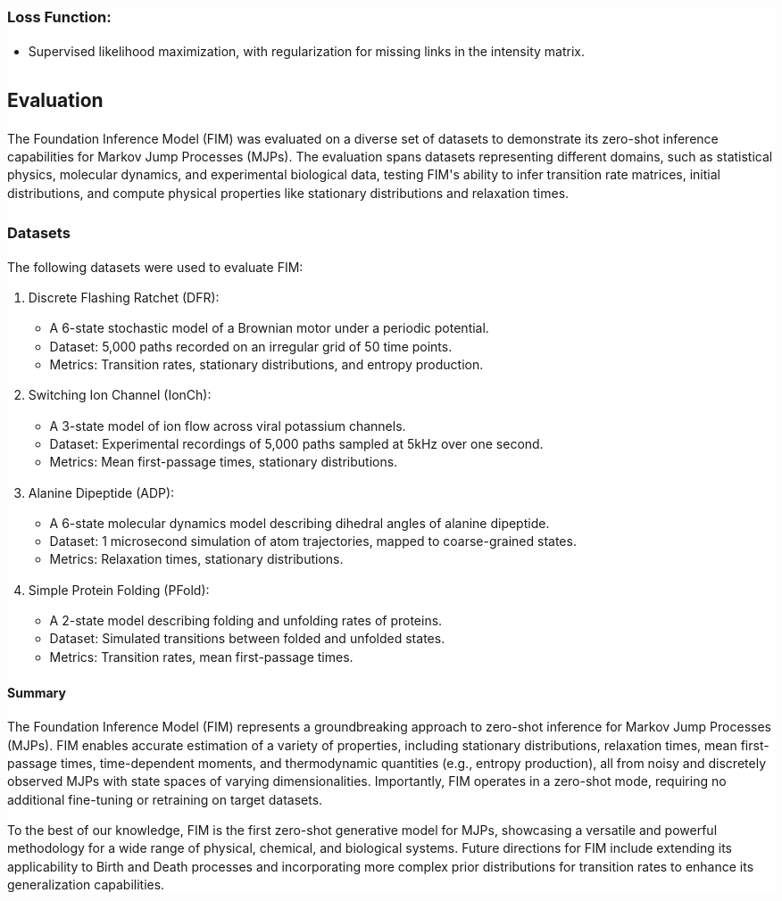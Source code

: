 ### Loss Function:

- Supervised likelihood maximization, with regularization for missing links in the intensity matrix.

## Evaluation

The Foundation Inference Model (FIM) was evaluated on a diverse set of datasets to demonstrate its zero-shot inference capabilities for Markov Jump Processes (MJPs). The evaluation spans datasets representing different domains, such as statistical physics, molecular dynamics, and experimental biological data, testing FIM's ability to infer transition rate matrices, initial distributions, and compute physical properties like stationary distributions and relaxation times.

### Datasets

The following datasets were used to evaluate FIM:

1. Discrete Flashing Ratchet (DFR):

   - A 6-state stochastic model of a Brownian motor under a periodic potential.
   - Dataset: 5,000 paths recorded on an irregular grid of 50 time points.
   - Metrics: Transition rates, stationary distributions, and entropy production.

2. Switching Ion Channel (IonCh):

   - A 3-state model of ion flow across viral potassium channels.
   - Dataset: Experimental recordings of 5,000 paths sampled at 5kHz over one second.
   - Metrics: Mean first-passage times, stationary distributions.

3. Alanine Dipeptide (ADP):

   - A 6-state molecular dynamics model describing dihedral angles of alanine dipeptide.
   - Dataset: 1 microsecond simulation of atom trajectories, mapped to coarse-grained states.
   - Metrics: Relaxation times, stationary distributions.

4. Simple Protein Folding (PFold):

   - A 2-state model describing folding and unfolding rates of proteins.
   - Dataset: Simulated transitions between folded and unfolded states.
   - Metrics: Transition rates, mean first-passage times.


#### Summary

The Foundation Inference Model (FIM) represents a groundbreaking approach to zero-shot inference for Markov Jump Processes (MJPs). FIM enables accurate estimation of a variety of properties, including stationary distributions, relaxation times, mean first-passage times, time-dependent moments, and thermodynamic quantities (e.g., entropy production), all from noisy and discretely observed MJPs with state spaces of varying dimensionalities. Importantly, FIM operates in a zero-shot mode, requiring no additional fine-tuning or retraining on target datasets.

To the best of our knowledge, FIM is the first zero-shot generative model for MJPs, showcasing a versatile and powerful methodology for a wide range of physical, chemical, and biological systems. Future directions for FIM include extending its applicability to Birth and Death processes and incorporating more complex prior distributions for transition rates to enhance its generalization capabilities.
